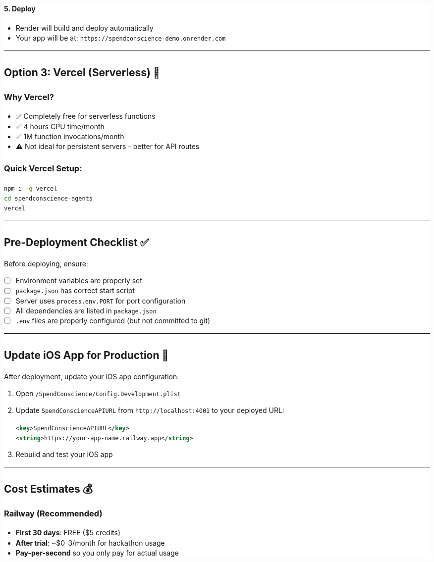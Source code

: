 #### 5. Deploy
- Render will build and deploy automatically
- Your app will be at: `https://spendconscience-demo.onrender.com`

---

## Option 3: Vercel (Serverless) 🥉

### Why Vercel?
- ✅ Completely free for serverless functions
- ✅ 4 hours CPU time/month
- ✅ 1M function invocations/month
- ⚠️ Not ideal for persistent servers - better for API routes

### Quick Vercel Setup:
```bash
npm i -g vercel
cd spendconscience-agents
vercel
```

---

## Pre-Deployment Checklist ✅

Before deploying, ensure:
- [ ] Environment variables are properly set
- [ ] `package.json` has correct start script
- [ ] Server uses `process.env.PORT` for port configuration
- [ ] All dependencies are listed in `package.json`
- [ ] `.env` files are properly configured (but not committed to git)

---

## Update iOS App for Production 📱

After deployment, update your iOS app configuration:

1. Open `/SpendConscience/Config.Development.plist`
2. Update `SpendConscienceAPIURL` from `http://localhost:4001` to your deployed URL:
   ```xml
   <key>SpendConscienceAPIURL</key>
   <string>https://your-app-name.railway.app</string>
   ```

3. Rebuild and test your iOS app

---

## Cost Estimates 💰

### Railway (Recommended)
- **First 30 days**: FREE ($5 credits)
- **After trial**: ~$0-3/month for hackathon usage
- **Pay-per-second** so you only pay for actual usage
